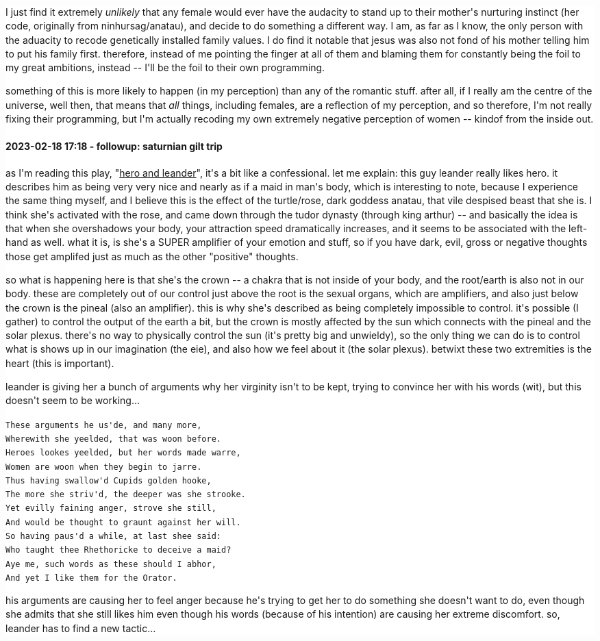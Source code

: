 I just find it extremely *unlikely* that any female would ever have the audacity to stand up to their mother's nurturing instinct (her code, originally from ninhursag/anatau), and decide to do something a different way. I am, as far as I know, the only person with the aduacity to recode genetically installed family values. I do find it notable that jesus was also not fond of his mother telling him to put his family first. therefore, instead of me pointing the finger at all of them and blaming them for constantly being the foil to my great ambitions, instead -- I'll be the foil to their own programming.

something of this is more likely to happen (in my perception) than any of the romantic stuff. after all, if I really am the centre of the universe, well then, that means that *all* things, including females, are a reflection of my perception, and so therefore, I'm not really fixing their programming, but I'm actually recoding my own extremely negative perception of women -- kindof from the inside out.

#### 2023-02-18 17:18 - followup: saturnian gilt trip

as I'm reading this play, "[hero and leander](https://www.perseus.tufts.edu/hopper/text?doc=Perseus%3Atext%3A1999.03.0012%3Apart%3D1%3Asubpart%3Dsestyad+1)", it's a bit like a confessional. let me explain: this guy leander really likes hero. it describes him as being very very nice and nearly as if a maid in man's body, which is interesting to note, because I experience the same thing myself, and I believe this is the effect of the turtle/rose, dark goddess anatau, that vile despised beast that she is. I think she's activated with the rose, and came down through the tudor dynasty (through king arthur) -- and basically the idea is that when she overshadows your body, your attraction speed dramatically increases, and it seems to be associated with the left-hand as well. what it is, is she's a SUPER amplifier of your emotion and stuff, so if you have dark, evil, gross or negative thoughts those get amplifed just as much as the other "positive" thoughts.

so what is happening here is that she's the crown -- a chakra that is not inside of your body, and the root/earth is also not in our body. these are completely out of our control just above the root is the sexual organs, which are amplifiers, and also just below the crown is the pineal (also an amplifier). this is why she's described as being completely impossible to control. it's possible (I gather) to control the output of the earth a bit, but the crown is mostly affected by the sun which connects with the pineal and the solar plexus. there's no way to physically control the sun (it's pretty big and unwieldy), so the only thing we can do is to control what is shows up in our imagination (the eie), and also how we feel about it (the solar plexus). betwixt these two extremities is the heart (this is important).

leander is giving her a bunch of arguments why her virginity isn't to be kept, trying to convince her with his words (wit), but this doesn't seem to be working...

    These arguments he us'de, and many more,
    Wherewith she yeelded, that was woon before.
    Heroes lookes yeelded, but her words made warre,
    Women are woon when they begin to jarre.
    Thus having swallow'd Cupids golden hooke,
    The more she striv'd, the deeper was she strooke.
    Yet evilly faining anger, strove she still,
    And would be thought to graunt against her will.
    So having paus'd a while, at last shee said:
    Who taught thee Rhethoricke to deceive a maid?
    Aye me, such words as these should I abhor,
    And yet I like them for the Orator.

his arguments are causing her to feel anger because he's trying to get her to do something she doesn't want to do, even though she admits that she still likes him even though his words (because of his intention) are causing her extreme discomfort. so, leander has to find a new tactic...
